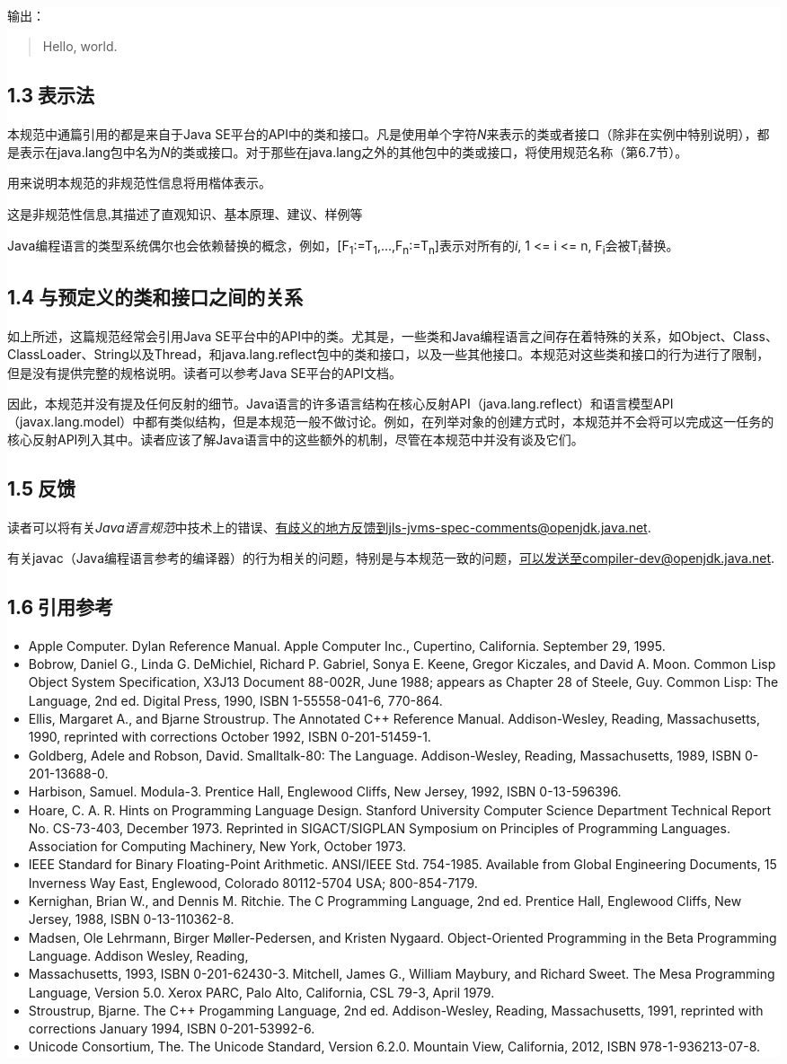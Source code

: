 输出：

> Hello, world.

## 1.3 表示法

本规范中通篇引用的都是来自于Java SE平台的API中的类和接口。凡是使用单个字符*N*来表示的类或者接口（除非在实例中特别说明），都是表示在java.lang包中名为*N*的类或接口。对于那些在java.lang之外的其他包中的类或接口，将使用规范名称（第6.7节）。

用来说明本规范的非规范性信息将用楷体表示。

<font face="楷体">这是非规范性信息,其描述了直观知识、基本原理、建议、样例等</font>

Java编程语言的类型系统偶尔也会依赖替换的概念，例如，[F<sub>1</sub>:=T<sub>1</sub>,...,F<sub>n</sub>:=T<sub>n</sub>]表示对所有的*i*, 1 <= i <= n, F<sub>i</sub>会被T<sub>i</sub>替换。

## 1.4 与预定义的类和接口之间的关系

 如上所述，这篇规范经常会引用Java SE平台中的API中的类。尤其是，一些类和Java编程语言之间存在着特殊的关系，如Object、Class、ClassLoader、String以及Thread，和java.lang.reflect包中的类和接口，以及一些其他接口。本规范对这些类和接口的行为进行了限制，但是没有提供完整的规格说明。读者可以参考Java SE平台的API文档。

因此，本规范并没有提及任何反射的细节。Java语言的许多语言结构在核心反射API（java.lang.reflect）和语言模型API（javax.lang.model）中都有类似结构，但是本规范一般不做讨论。例如，在列举对象的创建方式时，本规范并不会将可以完成这一任务的核心反射API列入其中。读者应该了解Java语言中的这些额外的机制，尽管在本规范中并没有谈及它们。

## 1.5 反馈

读者可以将有关*Java语言规范*中技术上的错误、有歧义的地方反馈到jls-jvms-spec-comments@openjdk.java.net.

有关javac（Java编程语言参考的编译器）的行为相关的问题，特别是与本规范一致的问题，可以发送至compiler-dev@openjdk.java.net.

## 1.6 引用参考

* Apple Computer. Dylan Reference Manual. Apple Computer Inc., Cupertino, California. September 29, 1995.
* Bobrow, Daniel G., Linda G. DeMichiel, Richard P. Gabriel, Sonya E. Keene, Gregor Kiczales, and David A. Moon. Common Lisp Object System Specification, X3J13 Document 88-002R, June 1988; appears as Chapter 28 of Steele, Guy. Common Lisp: The Language, 2nd ed. Digital Press, 1990, ISBN 1-55558-041-6, 770-864.
* Ellis, Margaret A., and Bjarne Stroustrup. The Annotated C++ Reference Manual. Addison-Wesley, Reading, Massachusetts, 1990, reprinted with corrections October 1992, ISBN 0-201-51459-1.
* Goldberg, Adele and Robson, David. Smalltalk-80: The Language. Addison-Wesley, Reading, Massachusetts, 1989, ISBN 0-201-13688-0.
* Harbison, Samuel. Modula-3. Prentice Hall, Englewood Cliffs, New Jersey, 1992, ISBN 0-13-596396.
* Hoare, C. A. R. Hints on Programming Language Design. Stanford University Computer Science Department Technical Report No. CS-73-403, December 1973. Reprinted in SIGACT/SIGPLAN Symposium on Principles of Programming Languages. Association for Computing Machinery, New York, October 1973.
* IEEE Standard for Binary Floating-Point Arithmetic. ANSI/IEEE Std. 754-1985. Available from Global Engineering Documents, 15 Inverness Way East, Englewood, Colorado 80112-5704 USA; 800-854-7179.
* Kernighan, Brian W., and Dennis M. Ritchie. The C Programming Language, 2nd ed. Prentice Hall, Englewood Cliffs, New Jersey, 1988, ISBN 0-13-110362-8.
* Madsen, Ole Lehrmann, Birger Møller-Pedersen, and Kristen Nygaard. Object-Oriented Programming in the Beta Programming Language. Addison Wesley, Reading,
* Massachusetts, 1993, ISBN 0-201-62430-3. Mitchell, James G., William Maybury, and Richard Sweet. The Mesa Programming Language, Version 5.0. Xerox PARC, Palo Alto, California, CSL 79-3, April 1979.
* Stroustrup, Bjarne. The C++ Progamming Language, 2nd ed. Addison-Wesley, Reading, Massachusetts, 1991, reprinted with corrections January 1994, ISBN 0-201-53992-6.
* Unicode Consortium, The. The Unicode Standard, Version 6.2.0. Mountain View, California, 2012, ISBN 978-1-936213-07-8.
